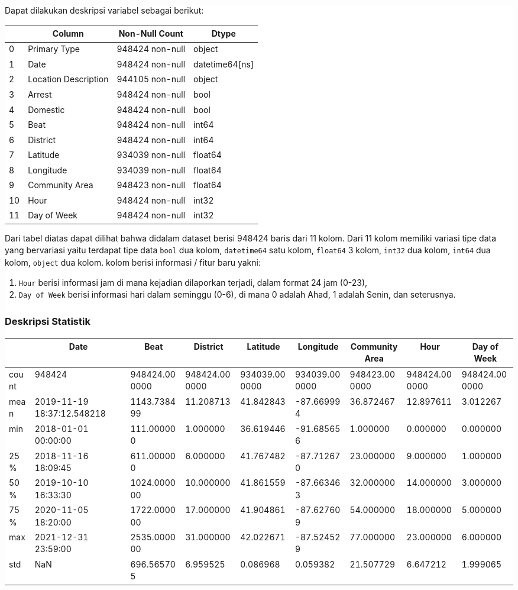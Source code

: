 Dapat dilakukan deskripsi variabel sebagai berikut:

|   | Column               | Non-Null Count | Dtype           |
|---|----------------------|----------------|-----------------|
| 0 | Primary Type         | 948424 non-null | object        |
| 1 | Date                 | 948424 non-null | datetime64[ns]|
| 2 | Location Description | 944105 non-null | object        |
| 3 | Arrest               | 948424 non-null | bool          |
| 4 | Domestic             | 948424 non-null | bool          |
| 5 | Beat                 | 948424 non-null | int64         |
| 6 | District             | 948424 non-null | int64         |
| 7 | Latitude             | 934039 non-null | float64       |
| 8 | Longitude            | 934039 non-null | float64       |
| 9 | Community Area       | 948423 non-null | float64       |
| 10| Hour                 | 948424 non-null | int32         |
| 11| Day of Week          | 948424 non-null | int32         |

Dari tabel diatas dapat dilihat bahwa didalam dataset berisi 948424 baris dari 11 kolom. Dari 11 kolom memiliki variasi tipe data yang bervariasi yaitu terdapat tipe data `bool` dua kolom, `datetime64` satu kolom, `float64` 3 kolom, `int32` dua kolom, `int64` dua kolom, `object` dua kolom. kolom berisi informasi / fitur baru yakni:

1. `Hour` berisi informasi jam di mana kejadian dilaporkan terjadi, dalam format 24 jam (0-23),
2. `Day of Week` berisi informasi hari dalam seminggu (0-6), di mana 0 adalah Ahad, 1 adalah Senin, dan seterusnya.

### Deskripsi Statistik
   
|         | Date                       | Beat           | District       | Latitude       | Longitude      | Community Area | Hour           | Day of Week     |
|---------|----------------------------|----------------|----------------|----------------|----------------|----------------|----------------|----------------|
| count   | 948424                      | 948424.000000  | 948424.000000  | 934039.000000  | 934039.000000  | 948423.000000  | 948424.000000  | 948424.000000  |
| mean    | 2019-11-19 18:37:12.548218  | 1143.738499    | 11.208713      | 41.842843      | -87.669994     | 36.872467      | 12.897611      | 3.012267       |
| min     | 2018-01-01 00:00:00         | 111.000000     | 1.000000       | 36.619446      | -91.685656     | 1.000000       | 0.000000       | 0.000000       |
| 25%     | 2018-11-16 18:09:45         | 611.000000     | 6.000000       | 41.767482      | -87.712670     | 23.000000      | 9.000000       | 1.000000       |
| 50%     | 2019-10-10 16:33:30         | 1024.000000    | 10.000000      | 41.861559      | -87.663463     | 32.000000      | 14.000000      | 3.000000       |
| 75%     | 2020-11-05 18:20:00         | 1722.000000    | 17.000000      | 41.904861      | -87.627609     | 54.000000      | 18.000000      | 5.000000       |
| max     | 2021-12-31 23:59:00         | 2535.000000    | 31.000000      | 42.022671      | -87.524529     | 77.000000      | 23.000000      | 6.000000       |
| std     | NaN                         | 696.565705     | 6.959525       | 0.086968       | 0.059382       | 21.507729      | 6.647212       | 1.999065       |


[^1]: [WTTW News - 2021 Ends as Chicago’s Deadliest Year](https://news.wttw.com/2022/01/02/2021-ends-chicago-s-deadliest-year-quarter-century)
[^2]: [Chicago CRED 2021 Annual Report](https://www.chicagocred.org/blog/2021-annual-report/)
[^3]: [Chicago Journal - 2021 ends as Chicago's deadliest year](https://www.chicagojournal.com/2021-ends-as-chicagos-deadliest-year-in-a-quarter-century/)
[^4]: [WTTW News](https://news.wttw.com/2022/01/02/2021-ends-chicago-s-deadliest-year-quarter-century)
[^5]: [Chicago CRED](https://www.chicagocred.org/blog/2021-annual-report/)
[^6]: [Chicago Police Department Report](https://home.chicagopolice.org/statistics-data/crime-statistics/)
[^7]: [B. Purnama, S, Si., MT, Pengantar Machine Learning. Bandung: Informatika, 2019.]()
[^8]: [J. Suntoro, Data Mining: Algoritma dan Implementasi dengan Pemrograman PHP. Jakarta: Elex Media Komputindo, 2019.]()
[^9]: [D. M. S. Kurniawan, Pengenalan Machine Learning dengan Python. Elex Media Komputindo, 2022.]()
[^10]: [C. Davidson and Pilon, Bayesian Methods for Hackers. Boston: Addison 56 Wesley, 2015.]()
[^11]: [I. Saputra and D. A. Kristiyanti, Machine Learning Untuk Pemula. Bandung: Informatika, 2022.]()